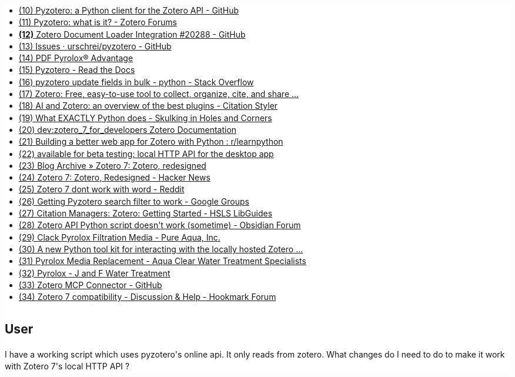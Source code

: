 - [(10) Pyzotero: a Python client for the Zotero API - GitHub](https://github.com/urschrei/pyzotero/actions)
- [(11) Pyzotero: what is it? - Zotero Forums](https://forums.zotero.org/discussion/84979/pyzotero-what-is-it)
- [**(12)** Zotero Document Loader Integration #20288 - GitHub](https://github.com/langchain-ai/langchain/discussions/20288)
- [(13) Issues · urschrei/pyzotero - GitHub](https://github.com/urschrei/pyzotero/issues)
- [(14) PDF Pyrolox® Advantage](https://vibrantz.com/wp-content/uploads/2023/10/vibrantz-pyrolox-advantage-technical-manual-2020.pdf)
- [(15) Pyzotero - Read the Docs](https://readthedocs.org/projects/pyzotero)
- [(16) pyzotero update fields in bulk - python - Stack Overflow](https://stackoverflow.com/questions/56291685/pyzotero-update-fields-in-bulk)
- [(17) Zotero: Free, easy-to-use tool to collect, organize, cite, and share ...](https://news.ycombinator.com/item?id=29774097)
- [(18) AI and Zotero: an overview of the best plugins - Citation Styler](https://citationstyler.com/en/knowledge/ai-plugins-for-zotero)
- [(19) What EXACTLY Python does - Skulking in Holes and Corners](https://jostwald.wordpress.com/2018/12/06/what-exactly-python-does)
- [(20) dev:zotero\_7\_for\_developers Zotero Documentation](https://www.zotero.org/support/dev/zotero_7_for_developers)
- [(21) Building a better web app for Zotero with Python : r/learnpython](https://www.reddit.com/r/learnpython/comments/ieqobu/building_a_better_web_app_for_zotero_with_python)
- [(22) available for beta testing: local HTTP API for the desktop app](https://groups.google.com/g/zotero-dev/c/elvhhifaxry/m/fa7skkwsagaj)
- [(23) Blog Archive » Zotero 7: Zotero, redesigned](https://www.zotero.org/blog/zotero-7)
- [(24) Zotero 7: Zotero, Redesigned - Hacker News](https://news.ycombinator.com/item?id=41201335)
- [(25) Zotero 7 dont work with word - Reddit](https://www.reddit.com/r/zotero/comments/1eox3ux/zotero_7_dont_work_with_word)
- [(26) Getting Pyzotero search filter to work - Google Groups](https://groups.google.com/g/zotero-dev/c/uj04qrtlxkg)
- [(27) Citation Managers: Zotero: Getting Started - HSLS LibGuides](https://hsls.libguides.com/citation-manager/start-zotero)
- [(28) Zotero API Python script doesn't work (sometime) - Obsidian Forum](https://forum.obsidian.md/t/zotero-api-python-script-doesnt-work-sometime/52579)
- [(29) Clack Pyrolox Filtration Media - Pure Aqua, Inc.](https://pureaqua.com/clack-pyrolox-filtration-media)
- [(30) A new Python tool kit for interacting with the locally hosted Zotero ...](https://forums.zotero.org/discussion/87671/a-new-python-tool-kit-for-interacting-with-the-locally-hosted-zotero-database)
- [(31) Pyrolox Media Replacement - Aqua Clear Water Treatment Specialists](https://www.watertreatmentspecialists.com/water-treatment-specialists-products/equipment/pretreatment-filtration/pyrolox-media-replacement)
- [(32) Pyrolox - J and F Water Treatment](https://jandfwatertreatment.com/product/pyrolox)
- [(33) Zotero MCP Connector - GitHub](https://github.com/gyger/mcp-pyzotero)
- [(34) Zotero 7 compatibility - Discussion & Help - Hookmark Forum](https://discourse.hookproductivity.com/t/zotero-7-compatibility/6993)



## User
I have a working script which uses pyzotero's online api. It only reads from zotero. What changes do I need to do to make it work with Zotero 7's local HTTP API ?
